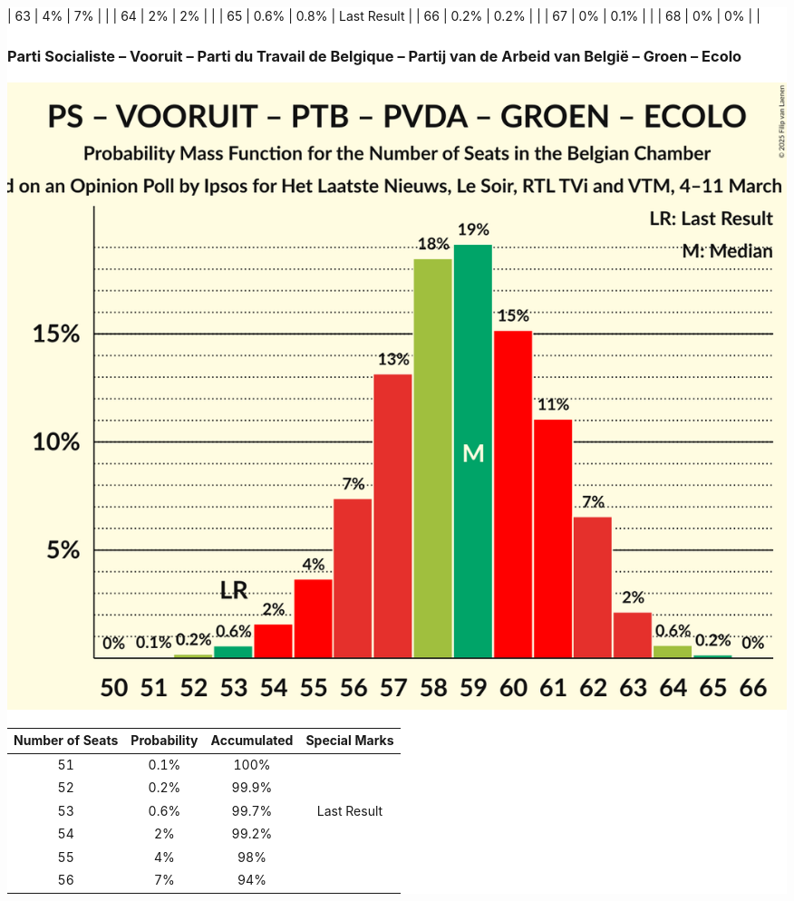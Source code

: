| 63 | 4% | 7% |  |
| 64 | 2% | 2% |  |
| 65 | 0.6% | 0.8% | Last Result |
| 66 | 0.2% | 0.2% |  |
| 67 | 0% | 0.1% |  |
| 68 | 0% | 0% |  |

### Parti Socialiste – Vooruit – Parti du Travail de Belgique – Partij van de Arbeid van België – Groen – Ecolo

![Graph with seats probability mass function not yet produced](2025-03-11-Ipsos-coalitions-seats-pmf-ps–vooruit–ptb–pvda–groen–ecolo.png "Seats Probability Mass Function")

| Number of Seats | Probability | Accumulated | Special Marks |
|:---------------:|:-----------:|:-----------:|:-------------:|
| 51 | 0.1% | 100% |  |
| 52 | 0.2% | 99.9% |  |
| 53 | 0.6% | 99.7% | Last Result |
| 54 | 2% | 99.2% |  |
| 55 | 4% | 98% |  |
| 56 | 7% | 94% |  |